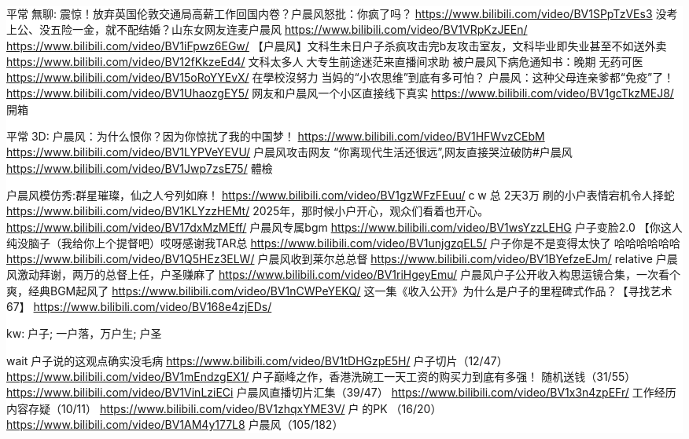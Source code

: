 
平常 無聊:
震惊！放弃英国伦敦交通局高薪工作回国内卷？户晨风怒批：你疯了吗？
  https://www.bilibili.com/video/BV1SPpTzVEs3
没考上公、没五险一金，就不配结婚？山东女网友连麦户晨风
  https://www.bilibili.com/video/BV1VRpKzJEEn/
  https://www.bilibili.com/video/BV1iFpwz6EGw/
【户晨风】文科生未日户子杀疯攻击完b友攻击室友，文科毕业即失业甚至不如送外卖
  https://www.bilibili.com/video/BV12fKkzeEd4/
  文科太多人
大专生前途迷茫来直播间求助 被户晨风下病危通知书：晚期 无药可医
  https://www.bilibili.com/video/BV15oRoYYEvX/
  在學校沒努力
当妈的“小农思维”到底有多可怕？ 户晨风：这种父母连亲爹都“免疫”了！
  https://www.bilibili.com/video/BV1UhaozgEY5/
网友和户晨风一个小区直接线下真实
  https://www.bilibili.com/video/BV1gcTkzMEJ8/
  開箱

平常 3D:
户晨风：为什么恨你？因为你惊扰了我的中国梦！
  https://www.bilibili.com/video/BV1HFWvzCEbM
  https://www.bilibili.com/video/BV1LYPVeYEVU/
户晨风攻击网友 “你离现代生活还很远”,网友直接哭泣破防#户晨风
  https://www.bilibili.com/video/BV1Jwp7zsE75/
  體檢
  
户晨风模仿秀:群星璀璨，仙之人兮列如麻！
  https://www.bilibili.com/video/BV1gzWFzFEuu/
c w 总 2天3万 刷的小户表情宕机令人择蛇
  https://www.bilibili.com/video/BV1KLYzzHEMt/
2025年，那时候小户开心，观众们看着也开心。
  https://www.bilibili.com/video/BV17dxMzMEff/
户晨风专属bgm
  https://www.bilibili.com/video/BV1wsYzzLEHG
户子变脸2.0 【你这人纯没脑子（我给你上个提督吧）哎呀感谢我TAR总
  https://www.bilibili.com/video/BV1unjgzqEL5/
户子你是不是变得太快了 哈哈哈哈哈哈
  https://www.bilibili.com/video/BV1Q5HEz3ELW/
户晨风收到莱尔总总督
  https://www.bilibili.com/video/BV1BYefzeEJm/
  relative
户晨风激动拜谢，两万的总督上任，户圣赚麻了
  https://www.bilibili.com/video/BV1riHgeyEmu/
户晨风户子公开收入构思运镜合集，一次看个爽，经典BGM起风了
  https://www.bilibili.com/video/BV1nCWPeYEKQ/
这一集《收入公开》为什么是户子的里程碑式作品？【寻找艺术67】
  https://www.bilibili.com/video/BV168e4zjEDs/
  
kw: 户子; 一户落，万户生; 户圣

wait
户子说的这观点确实没毛病
  https://www.bilibili.com/video/BV1tDHGzpE5H/
户子切片（12/47）
  https://www.bilibili.com/video/BV1mEndzgEX1/
  户子巅峰之作，香港洗碗工一天工资的购买力到底有多强！
随机送钱（31/55）
  https://www.bilibili.com/video/BV1VinLziECi
户晨风直播切片汇集（39/47）
  https://www.bilibili.com/video/BV1x3n4zpEFr/
工作经历 内容存疑（10/11）
  https://www.bilibili.com/video/BV1zhqxYME3V/
户 的PK （16/20） 
  https://www.bilibili.com/video/BV1AM4y177L8
户晨风（105/182）